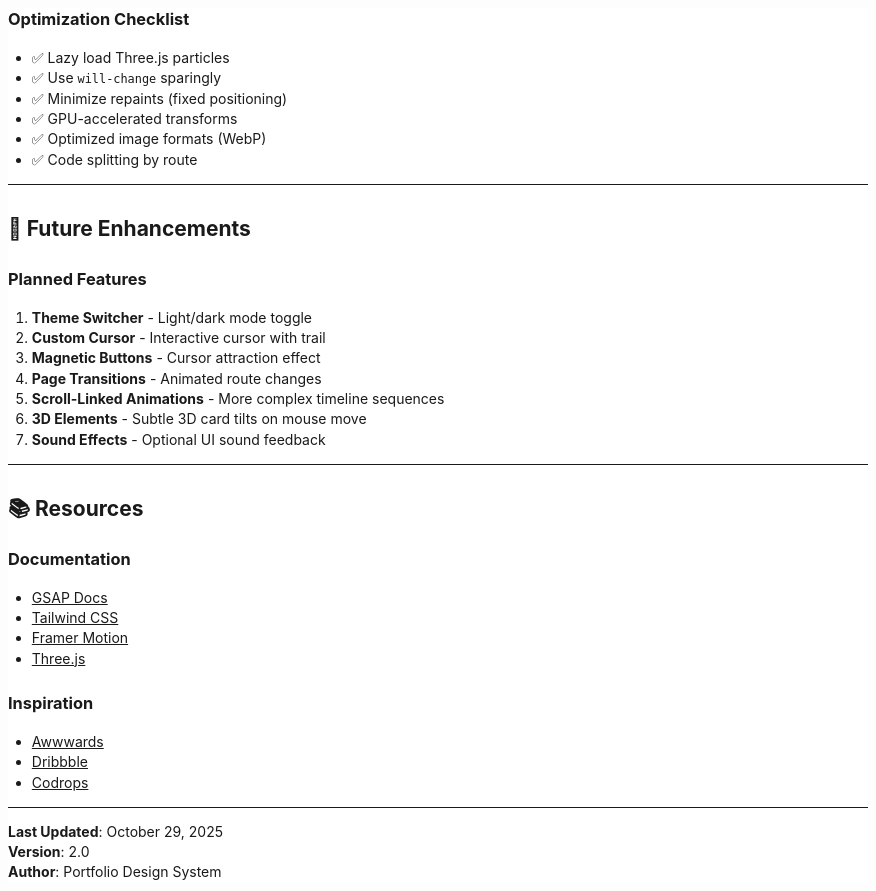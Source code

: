 ### Optimization Checklist
- ✅ Lazy load Three.js particles
- ✅ Use `will-change` sparingly
- ✅ Minimize repaints (fixed positioning)
- ✅ GPU-accelerated transforms
- ✅ Optimized image formats (WebP)
- ✅ Code splitting by route

---

## 🚀 Future Enhancements

### Planned Features
1. **Theme Switcher** - Light/dark mode toggle
2. **Custom Cursor** - Interactive cursor with trail
3. **Magnetic Buttons** - Cursor attraction effect
4. **Page Transitions** - Animated route changes
5. **Scroll-Linked Animations** - More complex timeline sequences
6. **3D Elements** - Subtle 3D card tilts on mouse move
7. **Sound Effects** - Optional UI sound feedback

---

## 📚 Resources

### Documentation
- [GSAP Docs](https://greensock.com/docs/)
- [Tailwind CSS](https://tailwindcss.com/docs)
- [Framer Motion](https://www.framer.com/motion/)
- [Three.js](https://threejs.org/docs/)

### Inspiration
- [Awwwards](https://www.awwwards.com/)
- [Dribbble](https://dribbble.com/)
- [Codrops](https://tympanus.net/codrops/)

---

**Last Updated**: October 29, 2025  
**Version**: 2.0  
**Author**: Portfolio Design System
